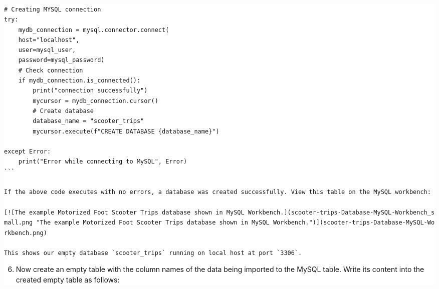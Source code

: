     # Creating MYSQL connection
    try:
        mydb_connection = mysql.connector.connect(
        host="localhost",
        user=mysql_user,
        password=mysql_password)
        # Check connection
        if mydb_connection.is_connected():
            print("connection successfully")
            mycursor = mydb_connection.cursor()
            # Create database
            database_name = "scooter_trips"
            mycursor.execute(f"CREATE DATABASE {database_name}")

    except Error:
        print("Error while connecting to MySQL", Error)
    ```

    If the above code executes with no errors, a database was created successfully. View this table on the MySQL workbench:

    [![The example Motorized Foot Scooter Trips database shown in MySQL Workbench.](scooter-trips-Database-MySQL-Workbench_small.png "The example Motorized Foot Scooter Trips database shown in MySQL Workbench.")](scooter-trips-Database-MySQL-Workbench.png)

    This shows our empty database `scooter_trips` running on local host at port `3306`.

6.  Now create an empty table with the column names of the data being imported to the MySQL table. Write its content into the created empty table as follows:
